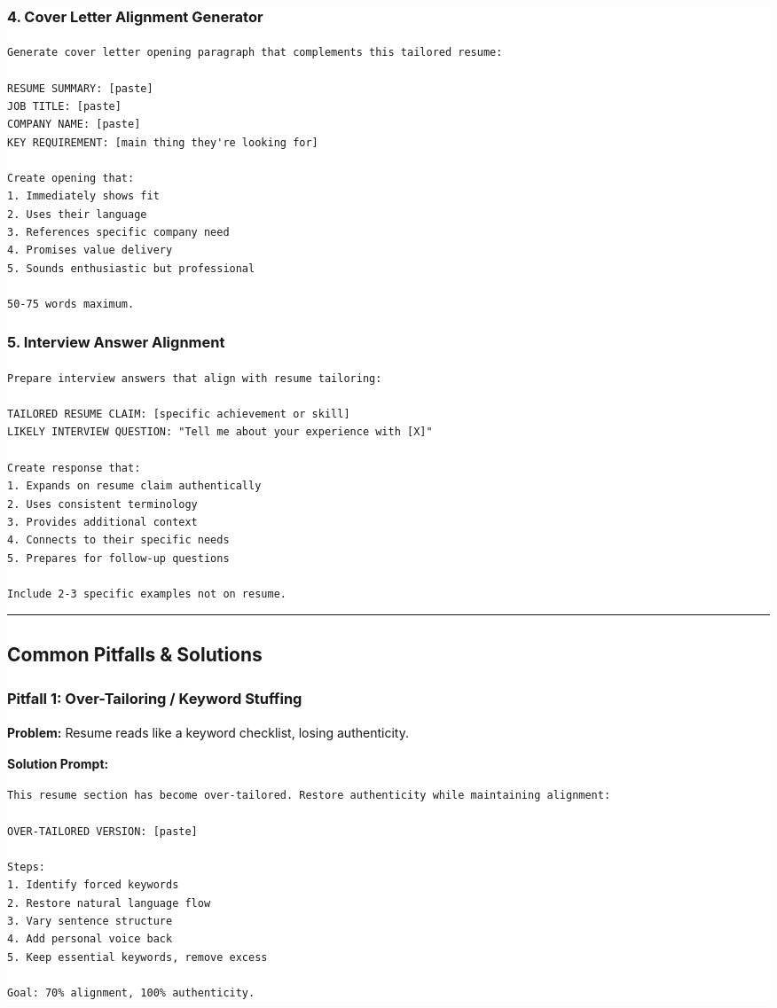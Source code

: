 ### 4. Cover Letter Alignment Generator

```
Generate cover letter opening paragraph that complements this tailored resume:

RESUME SUMMARY: [paste]
JOB TITLE: [paste]
COMPANY NAME: [paste]
KEY REQUIREMENT: [main thing they're looking for]

Create opening that:
1. Immediately shows fit
2. Uses their language
3. References specific company need
4. Promises value delivery
5. Sounds enthusiastic but professional

50-75 words maximum.
```

### 5. Interview Answer Alignment

```
Prepare interview answers that align with resume tailoring:

TAILORED RESUME CLAIM: [specific achievement or skill]
LIKELY INTERVIEW QUESTION: "Tell me about your experience with [X]"

Create response that:
1. Expands on resume claim authentically
2. Uses consistent terminology  
3. Provides additional context
4. Connects to their specific needs
5. Prepares for follow-up questions

Include 2-3 specific examples not on resume.
```

---

## Common Pitfalls & Solutions

### Pitfall 1: Over-Tailoring / Keyword Stuffing

**Problem:** Resume reads like a keyword checklist, losing authenticity.

**Solution Prompt:**
```
This resume section has become over-tailored. Restore authenticity while maintaining alignment:

OVER-TAILORED VERSION: [paste]

Steps:
1. Identify forced keywords
2. Restore natural language flow
3. Vary sentence structure
4. Add personal voice back
5. Keep essential keywords, remove excess

Goal: 70% alignment, 100% authenticity.
```
